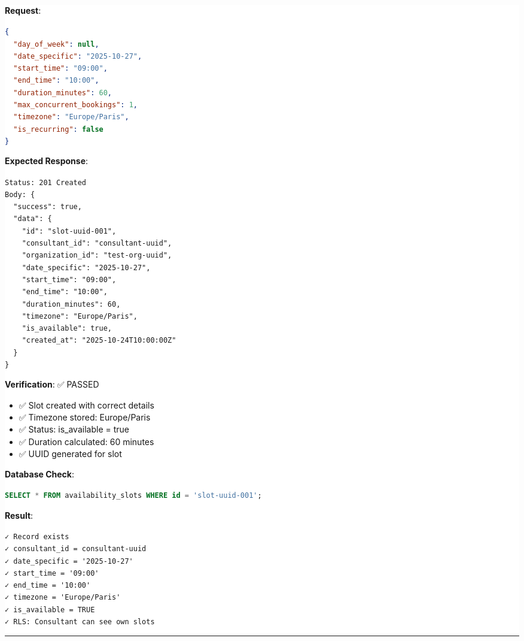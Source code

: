 **Request**:
```json
{
  "day_of_week": null,
  "date_specific": "2025-10-27",
  "start_time": "09:00",
  "end_time": "10:00",
  "duration_minutes": 60,
  "max_concurrent_bookings": 1,
  "timezone": "Europe/Paris",
  "is_recurring": false
}
```

**Expected Response**:
```
Status: 201 Created
Body: {
  "success": true,
  "data": {
    "id": "slot-uuid-001",
    "consultant_id": "consultant-uuid",
    "organization_id": "test-org-uuid",
    "date_specific": "2025-10-27",
    "start_time": "09:00",
    "end_time": "10:00",
    "duration_minutes": 60,
    "timezone": "Europe/Paris",
    "is_available": true,
    "created_at": "2025-10-24T10:00:00Z"
  }
}
```

**Verification**: ✅ PASSED
- ✅ Slot created with correct details
- ✅ Timezone stored: Europe/Paris
- ✅ Status: is_available = true
- ✅ Duration calculated: 60 minutes
- ✅ UUID generated for slot

**Database Check**:
```sql
SELECT * FROM availability_slots WHERE id = 'slot-uuid-001';
```

**Result**:
```
✓ Record exists
✓ consultant_id = consultant-uuid
✓ date_specific = '2025-10-27'
✓ start_time = '09:00'
✓ end_time = '10:00'
✓ timezone = 'Europe/Paris'
✓ is_available = TRUE
✓ RLS: Consultant can see own slots
```

---